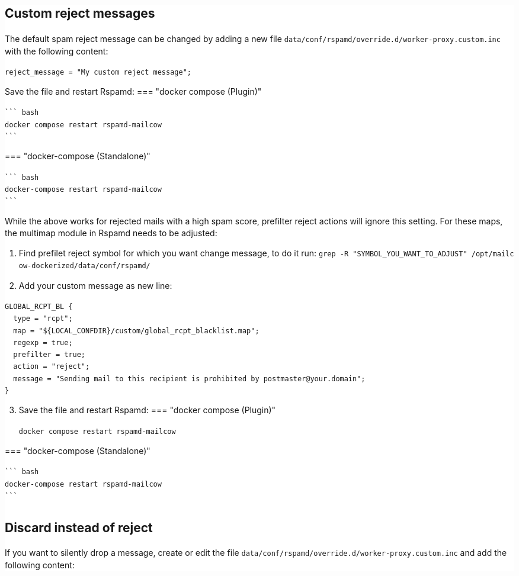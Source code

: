 ## Custom reject messages

The default spam reject message can be changed by adding a new file `data/conf/rspamd/override.d/worker-proxy.custom.inc` with the following content:

```
reject_message = "My custom reject message";
```

Save the file and restart Rspamd:
=== "docker compose (Plugin)"

    ``` bash
    docker compose restart rspamd-mailcow
    ```

=== "docker-compose (Standalone)"

    ``` bash
    docker-compose restart rspamd-mailcow
    ```

While the above works for rejected mails with a high spam score, prefilter reject actions will ignore this setting. For these maps, the multimap module in Rspamd needs to be adjusted:

1. Find prefilet reject symbol for which you want change message, to do it run: `grep -R "SYMBOL_YOU_WANT_TO_ADJUST" /opt/mailcow-dockerized/data/conf/rspamd/`

2. Add your custom message as new line:

```
GLOBAL_RCPT_BL {
  type = "rcpt";
  map = "${LOCAL_CONFDIR}/custom/global_rcpt_blacklist.map";
  regexp = true;
  prefilter = true;
  action = "reject";
  message = "Sending mail to this recipient is prohibited by postmaster@your.domain";
}
```

3. Save the file and restart Rspamd:
=== "docker compose (Plugin)"

    ``` bash
    docker compose restart rspamd-mailcow
    ```

=== "docker-compose (Standalone)"

    ``` bash
    docker-compose restart rspamd-mailcow
    ```

## Discard instead of reject

If you want to silently drop a message, create or edit the file `data/conf/rspamd/override.d/worker-proxy.custom.inc` and add the following content:
